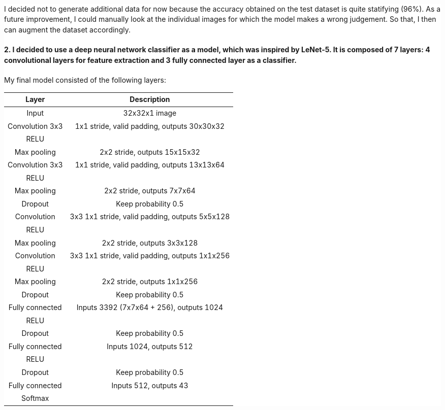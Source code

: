 I decided not to generate additional data for now because the accuracy obtained on the test dataset is quite statifying (96%). As a future improvement, I could manually look at the individual images for which the model makes a wrong judgement. So that, I then can augment the dataset accordingly.

#### 2. I decided to use a deep neural network classifier as a model, which was inspired by LeNet-5. It is composed of 7 layers: 4 convolutional layers for feature extraction and 3 fully connected layer as a classifier.

My final model consisted of the following layers:

| Layer         		|     Description	        					| 
|:---------------------:|:---------------------------------------------:| 
| Input         		| 32x32x1 image  							| 
| Convolution 3x3     	| 1x1 stride, valid padding, outputs 30x30x32 	|
| RELU					|												|
| Max pooling	      	| 2x2 stride, outputs 15x15x32 				|
| Convolution 3x3	    | 1x1 stride, valid padding, outputs 13x13x64			|
| RELU     |												|
|Max pooling|	2x2 stride, outputs 7x7x64|
|Dropout|	Keep probability 0.5|
|Convolution| 3x3	1x1 stride, valid padding, outputs 5x5x128|
|RELU	||
|Max pooling|	2x2 stride, outputs 3x3x128|
|Convolution| 3x3	1x1 stride, valid padding, outputs 1x1x256|
|RELU	||
|Max pooling|	2x2 stride, outputs 1x1x256|
|Dropout|	Keep probability 0.5|
|Fully connected|	Inputs 3392 (7x7x64 + 256), outputs 1024|
|RELU	||
|Dropout|	Keep probability 0.5|
|Fully connected|	Inputs 1024, outputs 512|
|RELU	||
|Dropout|	Keep probability 0.5|
|Fully connected	|Inputs 512, outputs 43|
|Softmax	||
 